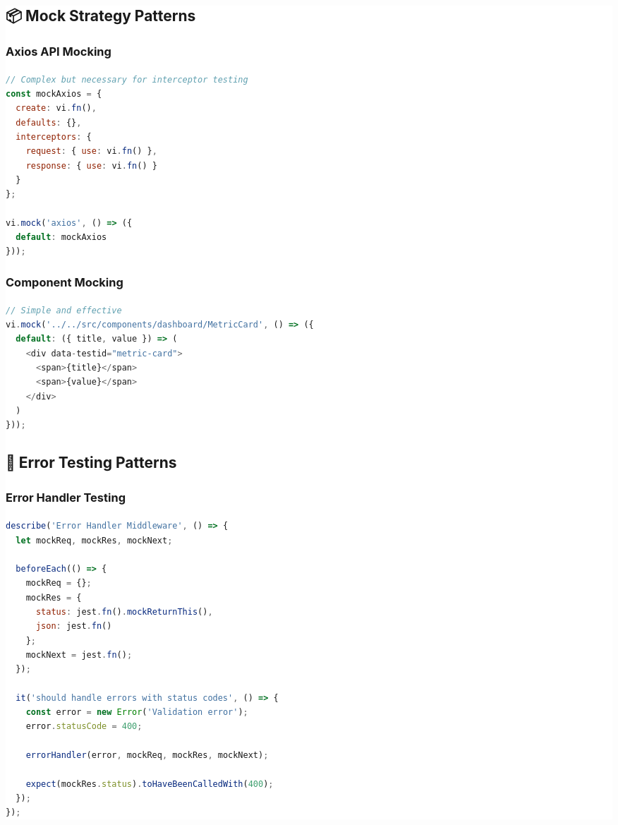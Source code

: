 ## 📦 Mock Strategy Patterns

### Axios API Mocking
```javascript
// Complex but necessary for interceptor testing
const mockAxios = {
  create: vi.fn(),
  defaults: {},
  interceptors: {
    request: { use: vi.fn() },
    response: { use: vi.fn() }
  }
};

vi.mock('axios', () => ({
  default: mockAxios
}));
```

### Component Mocking
```javascript
// Simple and effective
vi.mock('../../src/components/dashboard/MetricCard', () => ({
  default: ({ title, value }) => (
    <div data-testid="metric-card">
      <span>{title}</span>
      <span>{value}</span>
    </div>
  )
}));
```

## 🎯 Error Testing Patterns

### Error Handler Testing
```javascript
describe('Error Handler Middleware', () => {
  let mockReq, mockRes, mockNext;

  beforeEach(() => {
    mockReq = {};
    mockRes = {
      status: jest.fn().mockReturnThis(),
      json: jest.fn()
    };
    mockNext = jest.fn();
  });

  it('should handle errors with status codes', () => {
    const error = new Error('Validation error');
    error.statusCode = 400;
    
    errorHandler(error, mockReq, mockRes, mockNext);
    
    expect(mockRes.status).toHaveBeenCalledWith(400);
  });
});
```
